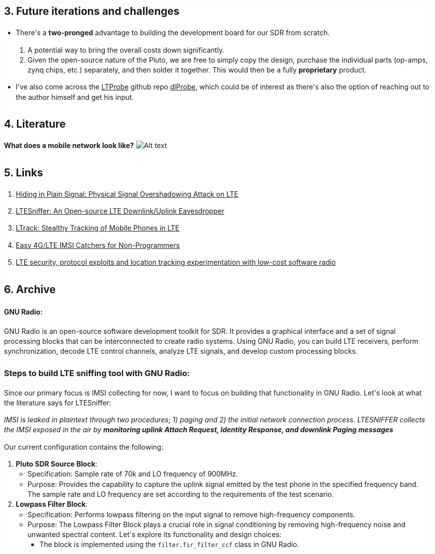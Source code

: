 ## 3. Future iterations and challenges

- There's a **two-pronged** advantage to building the development board for our SDR from scratch.
    1. A potential way to bring the overall costs down significantly. 
    2. Given the open-source nature of the Pluto, we are free to simply copy the design, purchase the individual parts (op-amps, zynq chips, etc.) separately, and then solder it together. This would then be a fully **proprietary** product.

- I've also come across the [LTProbe]() github repo [dlProbe](https://github.com/kotuliak/dlProbe), which could be of interest as there's also the option of reaching out to the author himself and get his input.


## 4. Literature
**What does a mobile network look like?**
<img title="a title" alt="Alt text" src="F:\Notion SS\safesphere">


## 5. Links
1. [Hiding in Plain Signal: Physical Signal Overshadowing Attack on LTE](https://syssec.kaist.ac.kr/pub/2019/sec19-yang-hojoon.pdf)

2. [LTESniffer: An Open-source LTE Downlink/Uplink Eavesdropper](https://syssec.kaist.ac.kr/pub/2023/wisec2023_tuan.pdf)

3. [LTrack: Stealthy Tracking of Mobile Phones in LTE](https://www.usenix.org/conference/usenixsecurity22/presentation/kotuliak)

4. [Easy 4G/LTE IMSI Catchers for Non-Programmers](https://arxiv.org/pdf/1702.04434.pdf)

5. [LTE security, protocol exploits and location tracking
experimentation with low-cost software radio](https://arxiv.org/pdf/1607.05171.pdf)


## 6. Archive
#### GNU Radio: 
GNU Radio is an open-source software development toolkit for SDR. It provides a graphical interface and a set of signal processing blocks that can be interconnected to create radio systems. Using GNU Radio, you can build LTE receivers, perform synchronization, decode LTE control channels, analyze LTE signals, and develop custom processing blocks.

### Steps to build LTE sniffing tool with GNU Radio:
Since our primary focus is IMSI collecting for now, I want to focus on building that functionality in GNU Radio. Let's look at what the literature says for LTESniffer:

*IMSI is leaked in plaintext through two procedures; 1) paging
and 2) the initial network connection process. LTESNIFFER collects
the IMSI exposed in the air by **monitoring uplink Attach Request,
Identity Response, and downlink Paging messages***

Our current configuration contains the following:
1. **Pluto SDR Source Block**:
    - Specification: Sample rate of 70k and LO frequency of 900MHz.
    - Purpose: Provides the capability to capture the uplink signal emitted by the test phone in the specified frequency band. The sample rate and LO frequency are set according to the requirements of the test scenario.
2. **Lowpass Filter Block**:
    - Specification: Performs lowpass filtering on the input signal to remove high-frequency components.
    - Purpose: The Lowpass Filter Block plays a crucial role in signal conditioning by removing high-frequency noise and unwanted spectral content. Let's explore its functionality and design choices:
        - The block is implemented using the `filter.fir_filter_ccf` class in GNU Radio.